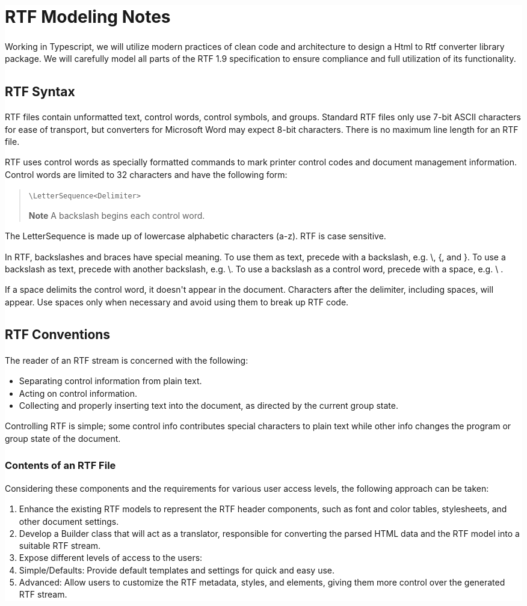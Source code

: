 # RTF Modeling Notes

Working in Typescript, we will utilize modern practices of clean code and architecture to design a Html to Rtf converter library package. We will carefully model all parts of the RTF 1.9 specification to ensure compliance and full utilization of its functionality.

## RTF Syntax

  RTF files contain unformatted text, control words, control symbols, and groups. Standard RTF files only use 7-bit ASCII characters for ease of transport, but converters for Microsoft Word may expect 8-bit characters. There is no maximum line length for an RTF file.

  RTF uses control words as specially formatted commands to mark printer control codes and document management information. Control words are limited to 32 characters and have the following form:

> ```\LetterSequence<Delimiter>```
>
> **Note** A backslash begins each control word.

The LetterSequence is made up of lowercase alphabetic characters (a-z). RTF is case sensitive.

In RTF, backslashes and braces have special meaning. To use them as text, precede with a backslash, e.g. \\, \{, and \}. To use a backslash as text, precede with another backslash, e.g. \\. To use a backslash as a control word, precede with a space, e.g. \ \.

If a space delimits the control word, it doesn't appear in the document. Characters after the delimiter, including spaces, will appear. Use spaces only when necessary and avoid using them to break up RTF code.

## RTF Conventions

The reader of an RTF stream is concerned with the following:

- Separating control information from plain text.
- Acting on control information.
- Collecting and properly inserting text into the document, as directed by the current group state.

Controlling RTF is simple; some control info contributes special characters to plain text while other info changes the program or group state of the document.

### Contents of an RTF File

Considering these components and the requirements for various user access levels, the following approach can be taken:

1. Enhance the existing RTF models to represent the RTF header components, such as font and color tables, stylesheets, and other document settings.
1. Develop a Builder class that will act as a translator, responsible for converting the parsed HTML data and the RTF model into a suitable RTF stream.
1. Expose different levels of access to the users:
1. Simple/Defaults: Provide default templates and settings for quick and easy use.
1. Advanced: Allow users to customize the RTF metadata, styles, and elements, giving them more control over the generated RTF stream.

